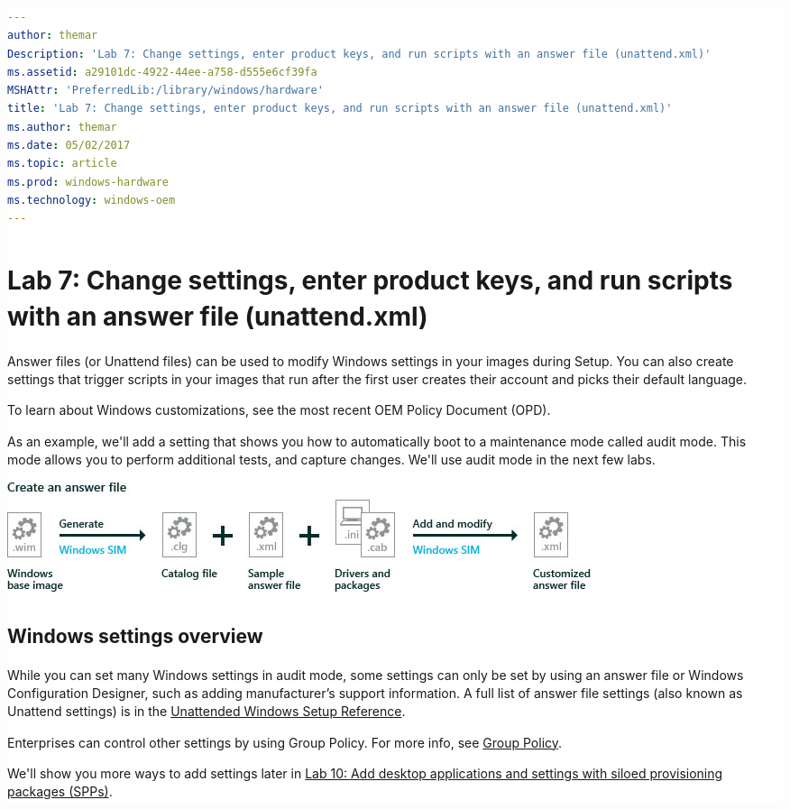 ```yaml
---
author: themar
Description: 'Lab 7: Change settings, enter product keys, and run scripts with an answer file (unattend.xml)'
ms.assetid: a29101dc-4922-44ee-a758-d555e6cf39fa
MSHAttr: 'PreferredLib:/library/windows/hardware'
title: 'Lab 7: Change settings, enter product keys, and run scripts with an answer file (unattend.xml)'
ms.author: themar
ms.date: 05/02/2017
ms.topic: article
ms.prod: windows-hardware
ms.technology: windows-oem
---
```


# <span id="Add_settings"></span>Lab 7: Change settings, enter product keys, and run scripts with an answer file (unattend.xml)

Answer files (or Unattend files) can be used to modify Windows settings in your images during Setup. You can also create settings that trigger scripts in your images that run after the first user creates their account and picks their default language.

To learn about Windows customizations, see the most recent OEM Policy Document (OPD).

As an example, we'll add a setting that shows you how to automatically boot to a maintenance mode called audit mode. This mode allows you to perform additional tests, and capture changes. We'll use audit mode in the next few labs.

![diagram of creating a new answer file](images/dep-win8-sxs-createanswerfile.jpg)

## <span id="overview"></span><span id="OVERVIEW"></span>Windows settings overview

While you can set many Windows settings in audit mode, some settings can only be set by using an answer file or Windows Configuration Designer, such as adding manufacturer’s support information. A full list of answer file settings (also known as Unattend settings) is in the [Unattended Windows Setup Reference](https://msdn.microsoft.com/library/windows/hardware/dn923277).

Enterprises can control other settings by using Group Policy. For more info, see [Group Policy](http://go.microsoft.com/fwlink/p/?linkid=268543).

We'll show you more ways to add settings later in [Lab 10: Add desktop applications and settings with siloed provisioning packages (SPPs)](add-desktop-apps-with-spps-sxs.md#Capture_a_setting).
